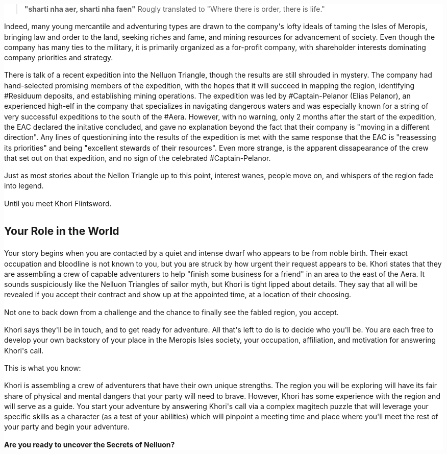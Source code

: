 > **"sharti nha aer, sharti nha faen"**
> Rougly translated to "Where there is order, there is life." 

Indeed, many young mercantile and adventuring types are drawn to the company's lofty ideals of taming the Isles of Meropis, bringing law and order to the land, seeking riches and fame, and mining resources for advancement of society. Even though the company has many ties to the military, it is primarily organized as a for-profit company, with shareholder interests dominating company priorities and strategy. 

There is talk of a recent expedition into the Nelluon Triangle, though the results are still shrouded in mystery. The company had hand-selected promising members of the expedition, with the hopes that it will succeed in mapping the region, identifying #Residuum deposits, and establishing mining operations. The expedition was led by #Captain-Pelanor (Elias Pelanor), an experienced high-elf in the company that specializes in navigating dangerous waters and was especially known for a string of very successful expeditions to the south of the #Aera. However, with no warning, only 2 months after the start of the expedition, the EAC declared the initative concluded, and gave no explanation beyond the fact that their company is "moving in a different direction". Any lines of questionining into the results of the expedition is met with the same response that the EAC is "reasessing its priorities" and being "excellent stewards of their resources". Even more strange, is the apparent dissapearance of the crew that set out on that expedition, and no sign of the celebrated #Captain-Pelanor. 

Just as most stories about the Nellon Triangle up to this point, interest wanes, people move on, and whispers of the region fade into legend.

Until you meet Khori Flintsword. 

## Your Role in the World
Your story begins when you are contacted by a quiet and intense dwarf who appears to be from noble birth. Their exact occupation and bloodline is not known to you, but you are struck by how urgent their request appears to be. Khori states that they are assembling a crew of capable adventurers to help "finish some business for a friend" in an area to the east of the Aera. It sounds suspiciously like the Nelluon Triangles of sailor myth, but Khori is tight lipped about details. They say that all will be revealed if you accept their contract and show up at the appointed time, at a location of their choosing. 

Not one to back down from a challenge and the chance to finally see the fabled region, you accept. 

Khori says they'll be in touch, and to get ready for adventure. All that's left to do is to decide who you'll be. You are each free to develop your own backstory of your place in the Meropis Isles society, your occupation, affiliation, and motivation for answering Khori's call.

This is what you know:

Khori is assembling a crew of adventurers that have their own unique strengths. The region you will be exploring will have its fair share of physical and mental dangers that your party will need to brave. However, Khori has some experience with the region and will serve as a guide. You start your adventure by answering Khori's call via a complex magitech puzzle that will leverage your specific skills as a character (as a test of your abilities) which will pinpoint a meeting time and place where you'll meet the rest of your party and begin your adventure.

**Are you ready to uncover the Secrets of Nelluon?** 
